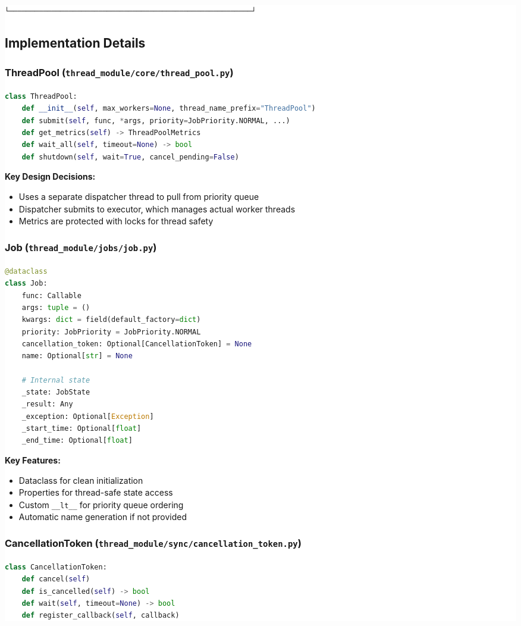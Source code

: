```
└─────────────────────────────────────────────────────────┘
```

## Implementation Details

### ThreadPool (`thread_module/core/thread_pool.py`)

```python
class ThreadPool:
    def __init__(self, max_workers=None, thread_name_prefix="ThreadPool")
    def submit(self, func, *args, priority=JobPriority.NORMAL, ...)
    def get_metrics(self) -> ThreadPoolMetrics
    def wait_all(self, timeout=None) -> bool
    def shutdown(self, wait=True, cancel_pending=False)
```

**Key Design Decisions:**
- Uses a separate dispatcher thread to pull from priority queue
- Dispatcher submits to executor, which manages actual worker threads
- Metrics are protected with locks for thread safety

### Job (`thread_module/jobs/job.py`)

```python
@dataclass
class Job:
    func: Callable
    args: tuple = ()
    kwargs: dict = field(default_factory=dict)
    priority: JobPriority = JobPriority.NORMAL
    cancellation_token: Optional[CancellationToken] = None
    name: Optional[str] = None

    # Internal state
    _state: JobState
    _result: Any
    _exception: Optional[Exception]
    _start_time: Optional[float]
    _end_time: Optional[float]
```

**Key Features:**
- Dataclass for clean initialization
- Properties for thread-safe state access
- Custom `__lt__` for priority queue ordering
- Automatic name generation if not provided

### CancellationToken (`thread_module/sync/cancellation_token.py`)

```python
class CancellationToken:
    def cancel(self)
    def is_cancelled(self) -> bool
    def wait(self, timeout=None) -> bool
    def register_callback(self, callback)
```
